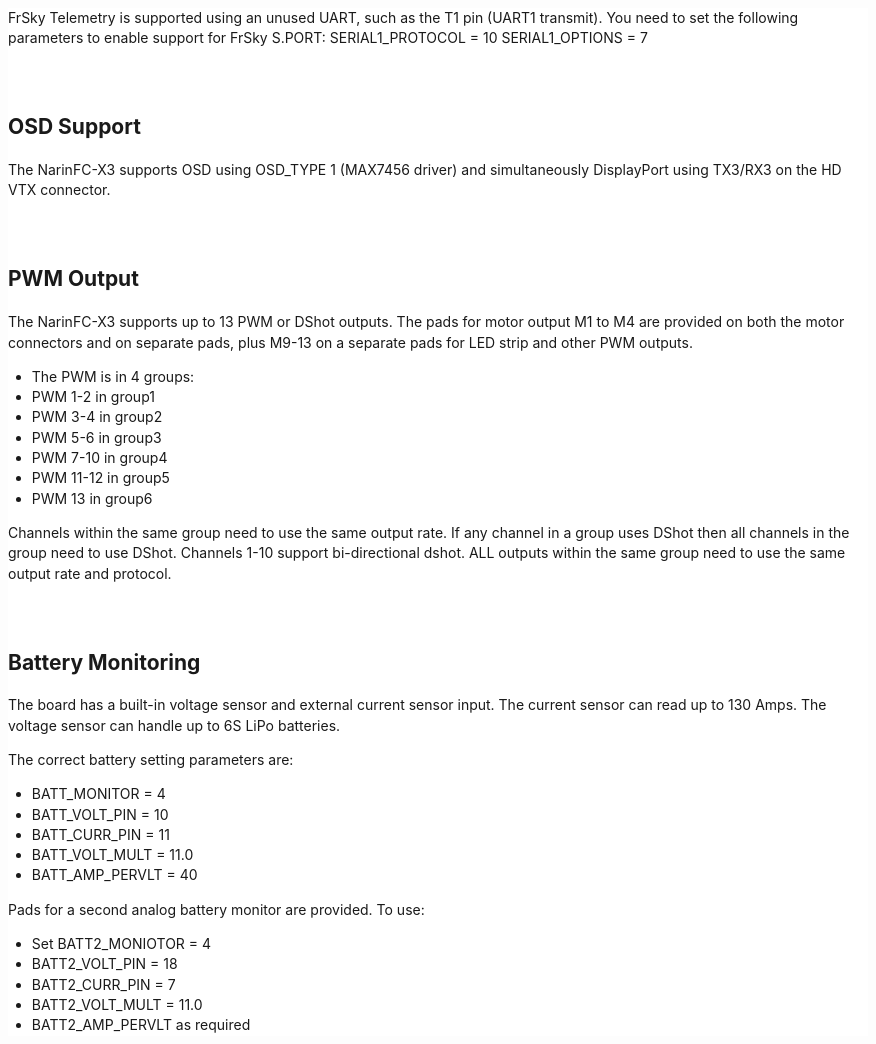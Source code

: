 FrSky Telemetry is supported using an unused UART, such as the T1 pin (UART1 transmit). You need to set the following parameters to enable support for FrSky S.PORT:
SERIAL1_PROTOCOL = 10
SERIAL1_OPTIONS = 7

<br>

## OSD Support

The NarinFC-X3 supports OSD using OSD_TYPE 1 (MAX7456 driver) and simultaneously DisplayPort using TX3/RX3 on the HD VTX connector.

<br>

## PWM Output

The NarinFC-X3 supports up to 13 PWM or DShot outputs.
The pads for motor output M1 to M4 are provided on both the motor connectors and on separate pads, plus M9-13 on a separate pads for LED strip and other PWM outputs.

  - The PWM is in 4 groups:
  - PWM 1-2 in group1
  - PWM 3-4 in group2
  - PWM 5-6 in group3
  - PWM 7-10 in group4
  - PWM 11-12 in group5
  - PWM 13 in group6

Channels within the same group need to use the same output rate. If any channel in a group uses DShot then all channels in the group need to use DShot. Channels 1-10 support bi-directional dshot.
ALL outputs within the same group need to use the same output rate and protocol.

<br>

## Battery Monitoring

The board has a built-in voltage sensor and external current sensor input. The current sensor can read up to 130 Amps. The voltage sensor can handle up to 6S LiPo batteries.

The correct battery setting parameters are:

  - BATT_MONITOR = 4
  - BATT_VOLT_PIN = 10
  - BATT_CURR_PIN = 11
  - BATT_VOLT_MULT = 11.0
  - BATT_AMP_PERVLT = 40

Pads for a second analog battery monitor are provided. To use:

  - Set BATT2_MONIOTOR = 4
  - BATT2_VOLT_PIN = 18
  - BATT2_CURR_PIN = 7
  - BATT2_VOLT_MULT = 11.0
  - BATT2_AMP_PERVLT as required
